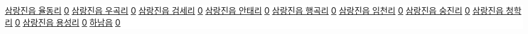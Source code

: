 
  <tr class="item">
    <td><a href="경상남도 밀양시 삼랑진읍 율동리">삼랑진읍 율동리</a></td>
    <td><a href="경상남도 밀양시 삼랑진읍 율동리">0</a></td>
  </tr>
    

  <tr class="item">
    <td><a href="경상남도 밀양시 삼랑진읍 우곡리">삼랑진읍 우곡리</a></td>
    <td><a href="경상남도 밀양시 삼랑진읍 우곡리">0</a></td>
  </tr>
    

  <tr class="item">
    <td><a href="경상남도 밀양시 삼랑진읍 검세리">삼랑진읍 검세리</a></td>
    <td><a href="경상남도 밀양시 삼랑진읍 검세리">0</a></td>
  </tr>
    

  <tr class="item">
    <td><a href="경상남도 밀양시 삼랑진읍 안태리">삼랑진읍 안태리</a></td>
    <td><a href="경상남도 밀양시 삼랑진읍 안태리">0</a></td>
  </tr>
    

  <tr class="item">
    <td><a href="경상남도 밀양시 삼랑진읍 행곡리">삼랑진읍 행곡리</a></td>
    <td><a href="경상남도 밀양시 삼랑진읍 행곡리">0</a></td>
  </tr>
    

  <tr class="item">
    <td><a href="경상남도 밀양시 삼랑진읍 임천리">삼랑진읍 임천리</a></td>
    <td><a href="경상남도 밀양시 삼랑진읍 임천리">0</a></td>
  </tr>
    

  <tr class="item">
    <td><a href="경상남도 밀양시 삼랑진읍 숭진리">삼랑진읍 숭진리</a></td>
    <td><a href="경상남도 밀양시 삼랑진읍 숭진리">0</a></td>
  </tr>
    

  <tr class="item">
    <td><a href="경상남도 밀양시 삼랑진읍 청학리">삼랑진읍 청학리</a></td>
    <td><a href="경상남도 밀양시 삼랑진읍 청학리">0</a></td>
  </tr>
    

  <tr class="item">
    <td><a href="경상남도 밀양시 삼랑진읍 용성리">삼랑진읍 용성리</a></td>
    <td><a href="경상남도 밀양시 삼랑진읍 용성리">0</a></td>
  </tr>
    

  <tr class="item">
    <td><a href="경상남도 밀양시 하남읍">하남읍</a></td>
    <td><a href="경상남도 밀양시 하남읍">0</a></td>
  </tr>
    